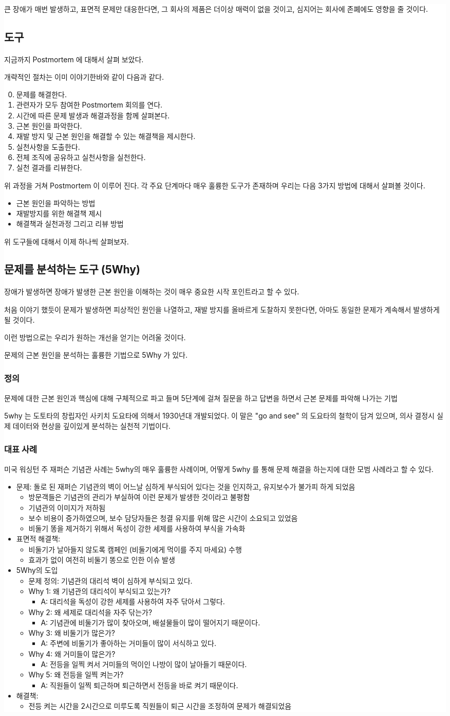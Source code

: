 큰 장애가 매번 발생하고, 표면적 문제만 대응한다면, 그 회사의 제품은 더이상 매력이 없을 것이고, 심지어는 회사에 존폐에도 영향을 줄 것이다. 

## 도구

지금까지 Postmortem 에 대해서 살펴 보았다. 

개략적인 절차는 이미 이야기한바와 같이 다음과 같다. 

0. 문제를 해결한다. 
1. 관련자가 모두 참여한 Postmortem 회의를 연다.
2. 시간에 따른 문제 발생과 해결과정을 함께 살펴본다.
3. 근본 원인을 파악한다.
4. 재발 방지 및 근본 원인을 해결할 수 있는 해결책을 제시한다. 
5. 실천사항을 도출한다. 
6. 전체 조직에 공유하고 실천사항을 실천한다.
7. 실천 결과를 리뷰한다.

위 과정을 거쳐 Postmortem 이 이루어 진다. 각 주요 단계마다 매우 훌륭한 도구가 존재하며 우리는 다음 3가지 방법에 대해서 살펴볼 것이다. 

- 근본 원인을 파악하는 방법
- 재발방지를 위한 해결책 제시
- 해결책과 실천과정 그리고 리뷰 방법

위 도구들에 대해서 이제 하나씩 살펴보자. 

## 문제를 분석하는 도구 (5Why)

장애가 발생하면 장애가 발생한 근본 원인을 이해하는 것이 매우 중요한 시작 포인트라고 할 수 있다. 

처음 이야기 했듯이 문제가 발생하면 피상적인 원인을 나열하고, 재발 방지를 올바르게 도찰하지 못한다면, 아마도 동일한 문제가 계속해서 발생하게 될 것이다.

이런 방법으로는 우리가 원하는 개선을 얻기는 어려울 것이다. 

문제의 근본 원인을 분석하는 훌륭한 기법으로 5Why 가 있다. 

### 정의 

문제에 대한 근본 원인과 핵심에 대해 구체적으로 파고 들며 5단계에 걸쳐 질문을 하고 답변을 하면서 근본 문제를 파악해 나가는 기법 

5why 는 도토타의 창립자인 사키치 도요타에 의해서 1930년대 개발되었다. 이 말은 "go and see" 의 도요타의 철학이 담겨 있으며, 의사 결정시 실제 데이터와 현상을 깊이있게 분석하는 실천적 기법이다.

### 대표 사례

미국 워싱턴 주 재퍼슨 기념관 사례는 5why의 매우 훌륭한 사례이며, 어떻게 5why 를 통해 문제 해결을 하는지에 대한 모범 사례라고 할 수 있다. 

- 문제: 돌로 된 재퍼슨 기념관의 벽이 어느날 심하게 부식되어 있다는 것을 인지하고, 유지보수가 불가피 하게 되었음
  - 방문객들은 기념관의 관리가 부실하여 이런 문제가 발생한 것이라고 불평함
  - 기념관의 이미지가 저하됨
  - 보수 비용이 증가하였으며, 보수 담당자들은 청결 유지를 위해 많은 시간이 소요되고 있었음
  - 비둘기 똥을 제거하기 위해서 독성이 강한 세제를 사용하여 부식을 가속화
- 표면적 해결책:
  - 비둘기가 날아들지 않도록 캠페인 (비둘기에게 먹이를 주지 마세요) 수행
  - 효과가 없이 여전히 비둘기 똥으로 인한 이슈 발생 
- 5Why의 도입
  - 문제 정의: 기념관의 대리석 벽이 심하게 부식되고 있다.
  - Why 1: 왜 기념관의 대리석이 부식되고 있는가? 
    - A: 대리석을 독성이 강한 세제를 사용하여 자주 닦아서 그렇다. 
  - Why 2: 왜 세제로 대리석을 자주 닦는가?
    - A: 기념관에 비둘기가 많이 찾아오며, 배설물들이 많이 떨어지기 때문이다. 
  - Why 3: 왜 비둘기가 많은가?
    - A: 주변에 비둘기가 좋아하는 거미들이 많이 서식하고 있다. 
  - Why 4: 왜 거미들이 많은가?
    - A: 전등을 일찍 켜서 거미들의 먹이인 나방이 많이 날아들기 때문이다.
  - Why 5: 왜 전등을 일찍 켜는가?
    - A: 직원들이 일찍 퇴근하며 퇴근하면서 전등을 바로 켜기 때문이다. 
- 해결책:
  - 전등 켜는 시간을 2시간으로 미루도록 직원들이 퇴근 시간을 조정하여 문제가 해결되었음